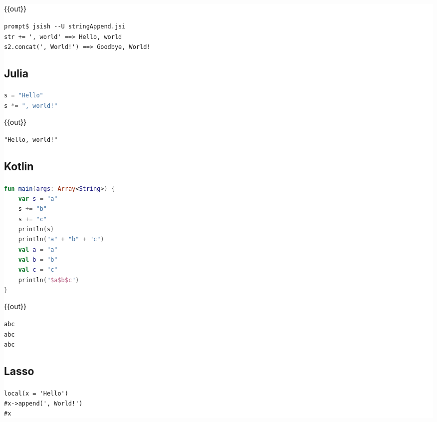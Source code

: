 
{{out}}

```txt
prompt$ jsish --U stringAppend.jsi
str += ', world' ==> Hello, world
s2.concat(', World!') ==> Goodbye, World!
```



## Julia


```julia
s = "Hello"
s *= ", world!"
```

{{out}}

```txt
"Hello, world!"
```



## Kotlin


```kotlin
fun main(args: Array<String>) {
    var s = "a"
    s += "b"
    s += "c"
    println(s)
    println("a" + "b" + "c")
    val a = "a"
    val b = "b"
    val c = "c"
    println("$a$b$c")
}
```

{{out}}

```txt
abc
abc
abc
```



## Lasso


```Lasso
local(x = 'Hello')
#x->append(', World!')
#x
```
